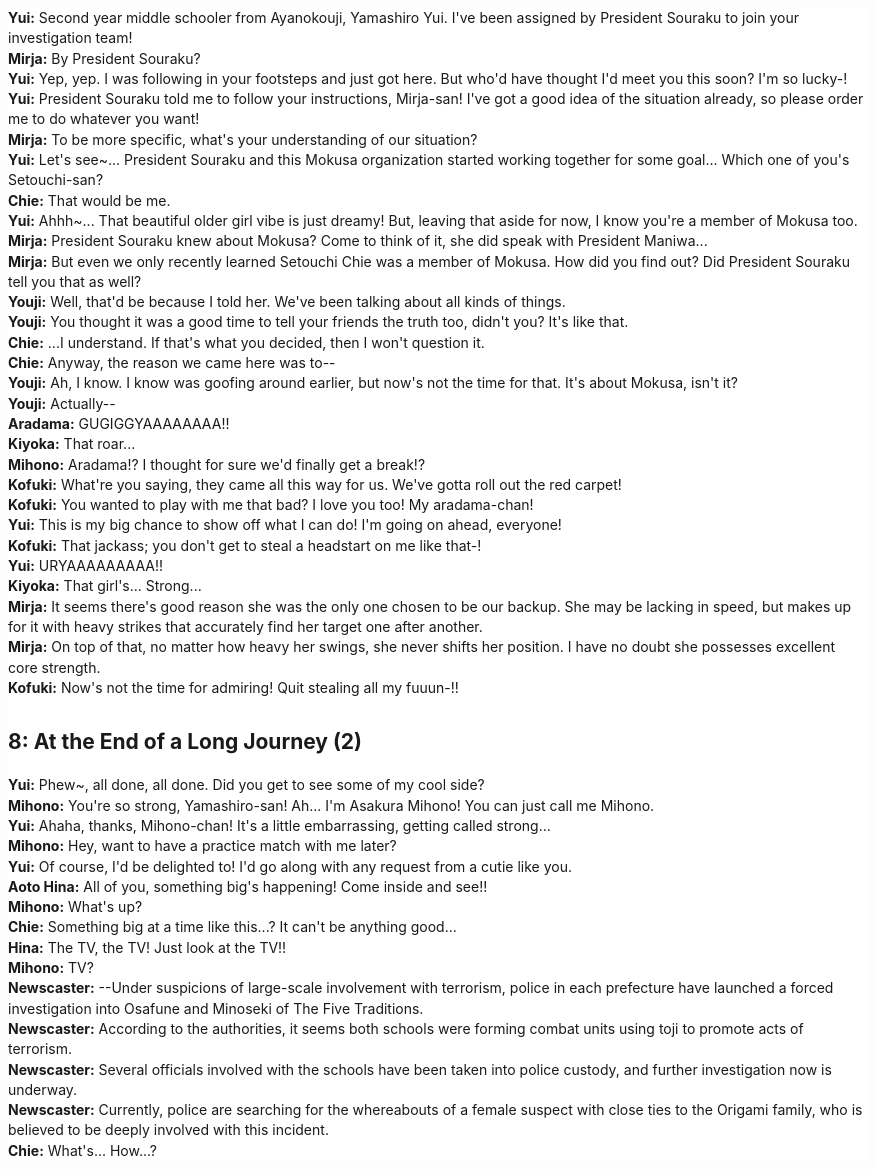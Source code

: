 **Yui:** Second year middle schooler from Ayanokouji, Yamashiro Yui\. I've been assigned by President Souraku to join your investigation team\!  
**Mirja:** By President Souraku\?  
**Yui:** Yep, yep\. I was following in your footsteps and just got here\. But who'd have thought I'd meet you this soon\? I'm so lucky-\!  
**Yui:** President Souraku told me to follow your instructions, Mirja-san\! I've got a good idea of the situation already, so please order me to do whatever you want\!  
**Mirja:** To be more specific, what's your understanding of our situation\?  
**Yui:** Let's see\~\.\.\. President Souraku and this Mokusa organization started working together for some goal\.\.\. Which one of you's Setouchi-san\?  
**Chie:** That would be me\.  
**Yui:** Ahhh\~\.\.\. That beautiful older girl vibe is just dreamy\! But, leaving that aside for now, I know you're a member of Mokusa too\.  
**Mirja:** President Souraku knew about Mokusa\? Come to think of it, she did speak with President Maniwa\.\.\.  
**Mirja:** But even we only recently learned Setouchi Chie was a member of Mokusa\. How did you find out\? Did President Souraku tell you that as well\?  
**Youji:** Well, that'd be because I told her\. We've been talking about all kinds of things\.  
**Youji:** You thought it was a good time to tell your friends the truth too, didn't you\? It's like that\.  
**Chie:** \.\.\.I understand\. If that's what you decided, then I won't question it\.  
**Chie:** Anyway, the reason we came here was to--  
**Youji:** Ah, I know\. I know was goofing around earlier, but now's not the time for that\. It's about Mokusa, isn't it\?  
**Youji:** Actually--  
**Aradama:** GUGIGGYAAAAAAAA\!\!  
**Kiyoka:** That roar\.\.\.  
**Mihono:** Aradama\!\? I thought for sure we'd finally get a break\!\?  
**Kofuki:** What're you saying, they came all this way for us\. We've gotta roll out the red carpet\!  
**Kofuki:** You wanted to play with me that bad\? I love you too\! My aradama-chan\!  
**Yui:** This is my big chance to show off what I can do\! I'm going on ahead, everyone\!  
**Kofuki:** That jackass; you don't get to steal a headstart on me like that-\!  
**Yui:** URYAAAAAAAAA\!\!  
**Kiyoka:** That girl's\.\.\. Strong\.\.\.  
**Mirja:** It seems there's good reason she was the only one chosen to be our backup\. She may be lacking in speed, but makes up for it with heavy strikes that accurately find her target one after another\.  
**Mirja:** On top of that, no matter how heavy her swings, she never shifts her position\. I have no doubt she possesses excellent core strength\.  
**Kofuki:** Now's not the time for admiring\! Quit stealing all my fuuun-\!\!  

## 8: At the End of a Long Journey  (2\)
**Yui:** Phew\~, all done, all done\. Did you get to see some of my cool side\?  
**Mihono:** You're so strong, Yamashiro-san\! Ah\.\.\. I'm Asakura Mihono\! You can just call me Mihono\.  
**Yui:** Ahaha, thanks, Mihono-chan\! It's a little embarrassing, getting called strong\.\.\.  
**Mihono:** Hey, want to have a practice match with me later\?  
**Yui:** Of course, I'd be delighted to\! I'd go along with any request from a cutie like you\.  
**Aoto Hina:** All of you, something big's happening\! Come inside and see\!\!  
**Mihono:** What's up\?  
**Chie:** Something big at a time like this\.\.\.\? It can't be anything good\.\.\.  
**Hina:** The TV, the TV\! Just look at the TV\!\!  
**Mihono:** TV\?  
**Newscaster:** --Under suspicions of large-scale involvement with terrorism, police in each prefecture have launched a forced investigation into Osafune and Minoseki of The Five Traditions\.  
**Newscaster:** According to the authorities, it seems both schools were forming combat units using toji to promote acts of terrorism\.  
**Newscaster:** Several officials involved with the schools have been taken into police custody, and further investigation now is underway\.  
**Newscaster:** Currently, police are searching for the whereabouts of a female suspect with close ties to the Origami family, who is believed to be deeply involved with this incident\.  
**Chie:** What's\.\.\. How\.\.\.\?  
